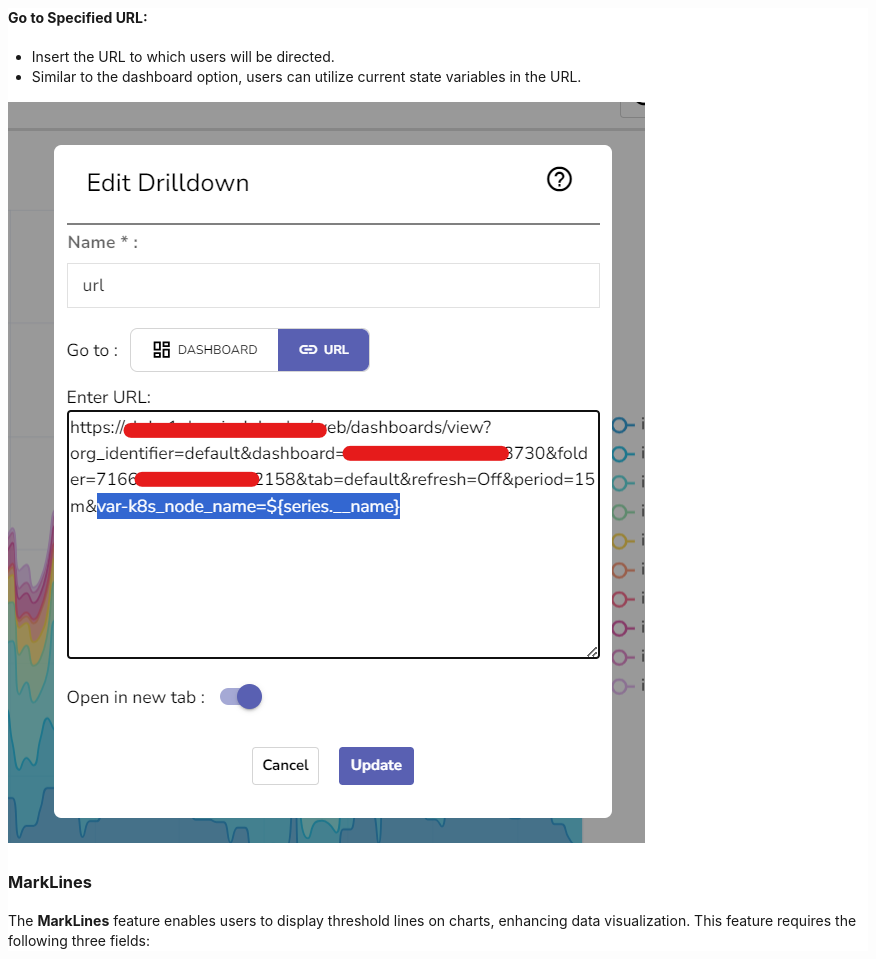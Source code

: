 #### Go to Specified URL:
- Insert the URL to which users will be directed.
- Similar to the dashboard option, users can utilize current state variables in the URL.

![Go to Specified URL](images/image100.png)

### MarkLines

The **MarkLines** feature enables users to display threshold lines on charts, enhancing data visualization. This feature requires the following three fields:
